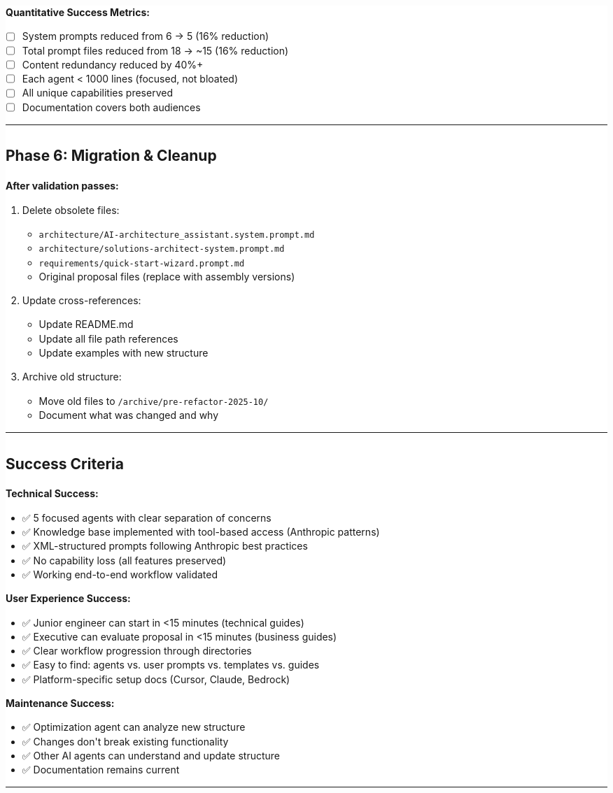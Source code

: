 **Quantitative Success Metrics:**
- [ ] System prompts reduced from 6 → 5 (16% reduction)
- [ ] Total prompt files reduced from 18 → ~15 (16% reduction)
- [ ] Content redundancy reduced by 40%+
- [ ] Each agent < 1000 lines (focused, not bloated)
- [ ] All unique capabilities preserved
- [ ] Documentation covers both audiences

---

## Phase 6: Migration & Cleanup

**After validation passes:**
1. Delete obsolete files:
   - `architecture/AI-architecture_assistant.system.prompt.md`
   - `architecture/solutions-architect-system.prompt.md`
   - `requirements/quick-start-wizard.prompt.md`
   - Original proposal files (replace with assembly versions)

2. Update cross-references:
   - Update README.md
   - Update all file path references
   - Update examples with new structure

3. Archive old structure:
   - Move old files to `/archive/pre-refactor-2025-10/`
   - Document what was changed and why

---

## Success Criteria

**Technical Success:**
- ✅ 5 focused agents with clear separation of concerns
- ✅ Knowledge base implemented with tool-based access (Anthropic patterns)
- ✅ XML-structured prompts following Anthropic best practices
- ✅ No capability loss (all features preserved)
- ✅ Working end-to-end workflow validated

**User Experience Success:**
- ✅ Junior engineer can start in <15 minutes (technical guides)
- ✅ Executive can evaluate proposal in <15 minutes (business guides)
- ✅ Clear workflow progression through directories
- ✅ Easy to find: agents vs. user prompts vs. templates vs. guides
- ✅ Platform-specific setup docs (Cursor, Claude, Bedrock)

**Maintenance Success:**
- ✅ Optimization agent can analyze new structure
- ✅ Changes don't break existing functionality
- ✅ Other AI agents can understand and update structure
- ✅ Documentation remains current

---
